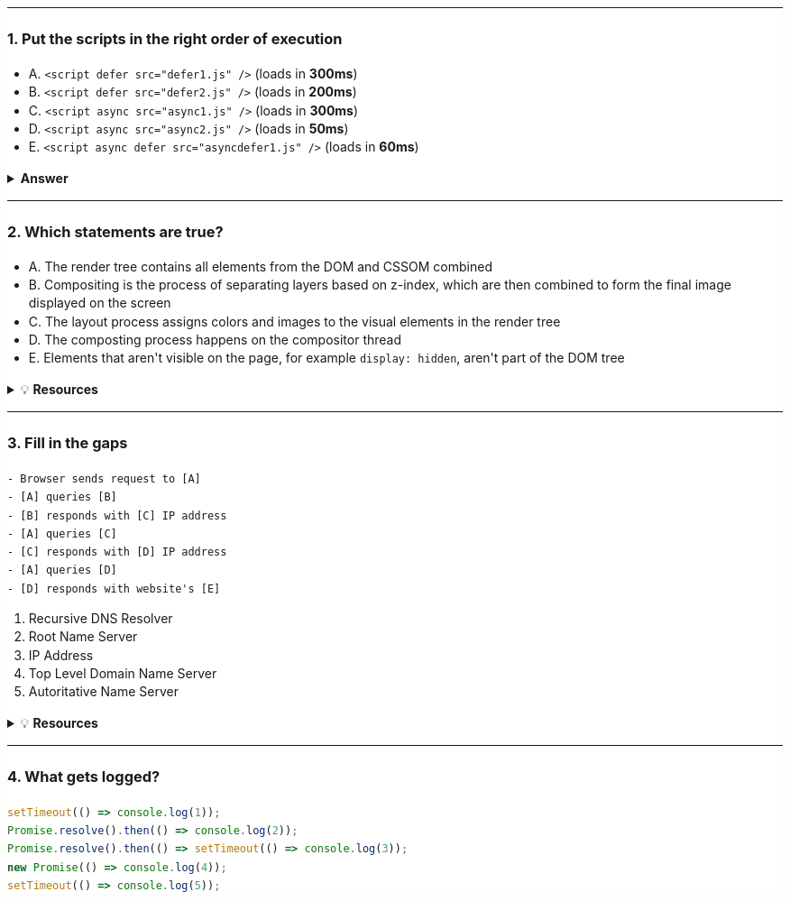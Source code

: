  
---
 
### 1. Put the scripts in the right order of execution

- A. `<script defer src="defer1.js" />` (loads in **300ms**)
- B. `<script defer src="defer2.js" />` (loads in **200ms**)
- C. `<script async src="async1.js" />` (loads in **300ms**)
- D. `<script async src="async2.js" />` (loads in **50ms**)
- E. `<script async defer src="asyncdefer1.js" />` (loads in **60ms**)
 

 <details><summary><b>Answer</b></summary></details>

---

### 2. Which statements are true?

- A. The render tree contains all elements from the DOM and CSSOM combined 
- B. Compositing is the process of separating layers based on z-index, which are then combined to form the final image displayed on the screen
- C. The layout process assigns colors and images to the visual elements in the render tree
- D. The composting process happens on the compositor thread 
- E. Elements that aren't visible on the page, for example `display: hidden`, aren't part of the DOM tree

<details><summary>💡 <b>Resources</b></summary></details>

---

### 3. Fill in the gaps

```
- Browser sends request to [A]
- [A] queries [B]
- [B] responds with [C] IP address
- [A] queries [C]
- [C] responds with [D] IP address
- [A] queries [D]
- [D] responds with website's [E]
```

1. Recursive DNS Resolver
2. Root Name Server
3. IP Address
4. Top Level Domain Name Server
5. Autoritative Name Server

<details><summary>💡 <b>Resources</b></summary></details>

---

### 4. What gets logged?

```js
setTimeout(() => console.log(1));
Promise.resolve().then(() => console.log(2));
Promise.resolve().then(() => setTimeout(() => console.log(3));
new Promise(() => console.log(4));
setTimeout(() => console.log(5));
```
